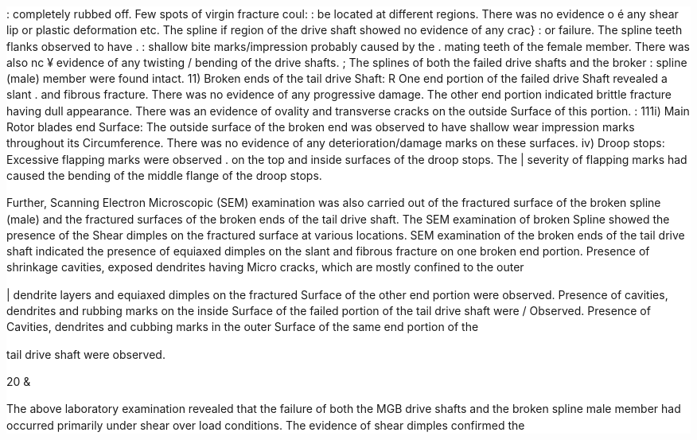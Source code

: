 : completely rubbed off. Few spots of virgin fracture coul:
: be located at different regions. There was no evidence o
é any shear lip or plastic deformation etc. The spline
if region of the drive shaft showed no evidence of any crac}
: or failure. The spline teeth flanks observed to have
. : shallow bite marks/impression probably caused by the
. mating teeth of the female member. There was also nc
¥ evidence of any twisting / bending of the drive shafts.
; The splines of both the failed drive shafts and the broker
: spline (male) member were found intact.
11) Broken ends of the tail drive Shaft:
R One end portion of the failed drive Shaft revealed a slant
. and fibrous fracture. There was no evidence of any
progressive damage. The other end portion indicated
brittle fracture having dull appearance. There was an
evidence of ovality and transverse cracks on the outside
Surface of this portion.
: 111i) Main Rotor blades end Surface:
The outside surface of the broken end was observed to have
shallow wear impression marks throughout its
Circumference. There was no evidence of any
deterioration/damage marks on these surfaces.
iv) Droop stops: Excessive flapping marks were observed
. on the top and inside surfaces of the droop stops. The
| severity of flapping marks had caused the bending of the
middle flange of the droop stops.

Further, Scanning Electron Microscopic (SEM)
examination was also carried out of the fractured surface
of the broken spline (male) and the fractured surfaces of
the broken ends of the tail drive shaft. The SEM
examination of broken Spline showed the presence of the
Shear dimples on the fractured surface at various
locations. SEM examination of the broken ends of the tail
drive shaft indicated the presence of equiaxed dimples on
the slant and fibrous fracture on one broken end portion.
Presence of shrinkage cavities, exposed dendrites having
Micro cracks, which are mostly confined to the outer

| dendrite layers and equiaxed dimples on the fractured
Surface of the other end portion were observed. Presence
of cavities, dendrites and rubbing marks on the inside
Surface of the failed portion of the tail drive shaft were
/ Observed. Presence of Cavities, dendrites and cubbing
marks in the outer Surface of the same end portion of the

tail drive shaft were observed.

20
&

The above laboratory examination revealed that the
failure of both the MGB drive shafts and the broken spline
male member had occurred primarily under shear over load
conditions. The evidence of shear dimples confirmed the
